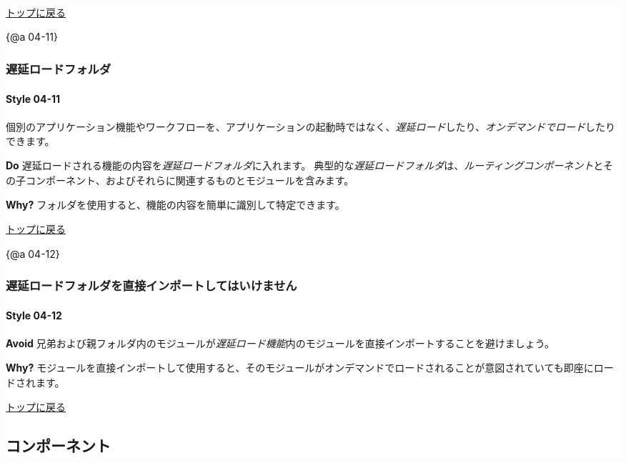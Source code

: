   <code-pane header="app/heroes/heroes.component.ts" path="styleguide/src/04-10/app/heroes/heroes.component.ts">

  </code-pane>

  <code-pane header="app/heroes/heroes.component.html" path="styleguide/src/04-10/app/heroes/heroes.component.html">

  </code-pane>

</code-tabs>




<a href="#toc">トップに戻る</a>

{@a 04-11}

### 遅延ロードフォルダ

#### Style 04-11

個別のアプリケーション機能やワークフローを、アプリケーションの起動時ではなく、*遅延ロード*したり、*オンデマンドでロード*したりできます。


<div class="s-rule do">

**Do** 遅延ロードされる機能の内容を*遅延ロードフォルダ*に入れます。
典型的な*遅延ロードフォルダ*は、*ルーティングコンポーネント*とその子コンポーネント、およびそれらに関連するものとモジュールを含みます。

</div>

<div class="s-why-last">

**Why?** フォルダを使用すると、機能の内容を簡単に識別して特定できます。

</div>

<a href="#toc">トップに戻る</a>

{@a 04-12}

### 遅延ロードフォルダを直接インポートしてはいけません

#### Style 04-12


<div class="s-rule avoid">

**Avoid** 兄弟および親フォルダ内のモジュールが*遅延ロード機能*内のモジュールを直接インポートすることを避けましょう。

</div>

<div class="s-why-last">

**Why?** モジュールを直接インポートして使用すると、そのモジュールがオンデマンドでロードされることが意図されていても即座にロードされます。

</div>

<a href="#toc">トップに戻る</a>

## コンポーネント
